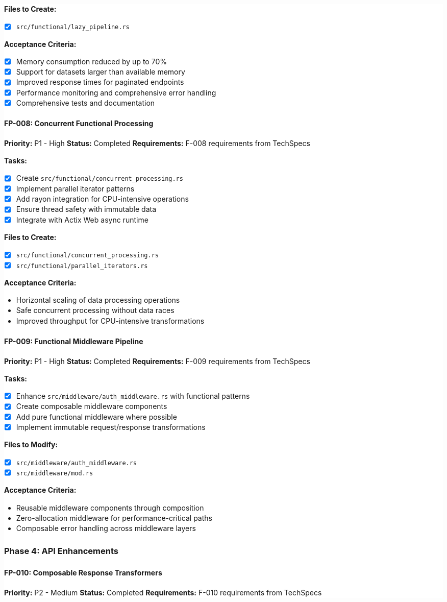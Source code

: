 **Files to Create:**
- [x] `src/functional/lazy_pipeline.rs`

**Acceptance Criteria:**
- [x] Memory consumption reduced by up to 70%
- [x] Support for datasets larger than available memory
- [x] Improved response times for paginated endpoints
- [x] Performance monitoring and comprehensive error handling
- [x] Comprehensive tests and documentation

#### FP-008: Concurrent Functional Processing
**Priority:** P1 - High
**Status:** Completed
**Requirements:** F-008 requirements from TechSpecs

**Tasks:**
- [x] Create `src/functional/concurrent_processing.rs`
- [x] Implement parallel iterator patterns
- [x] Add rayon integration for CPU-intensive operations
- [x] Ensure thread safety with immutable data
- [x] Integrate with Actix Web async runtime

**Files to Create:**
- [x] `src/functional/concurrent_processing.rs`
- [x] `src/functional/parallel_iterators.rs`

**Acceptance Criteria:**
- Horizontal scaling of data processing operations
- Safe concurrent processing without data races
- Improved throughput for CPU-intensive transformations

#### FP-009: Functional Middleware Pipeline
**Priority:** P1 - High
**Status:** Completed
**Requirements:** F-009 requirements from TechSpecs

**Tasks:**
- [x] Enhance `src/middleware/auth_middleware.rs` with functional patterns
- [x] Create composable middleware components
- [x] Add pure functional middleware where possible
- [x] Implement immutable request/response transformations

**Files to Modify:**
- [x] `src/middleware/auth_middleware.rs`
- [x] `src/middleware/mod.rs`

**Acceptance Criteria:**
- Reusable middleware components through composition
- Zero-allocation middleware for performance-critical paths
- Composable error handling across middleware layers

### Phase 4: API Enhancements

#### FP-010: Composable Response Transformers
**Priority:** P2 - Medium
**Status:** Completed
**Requirements:** F-010 requirements from TechSpecs
